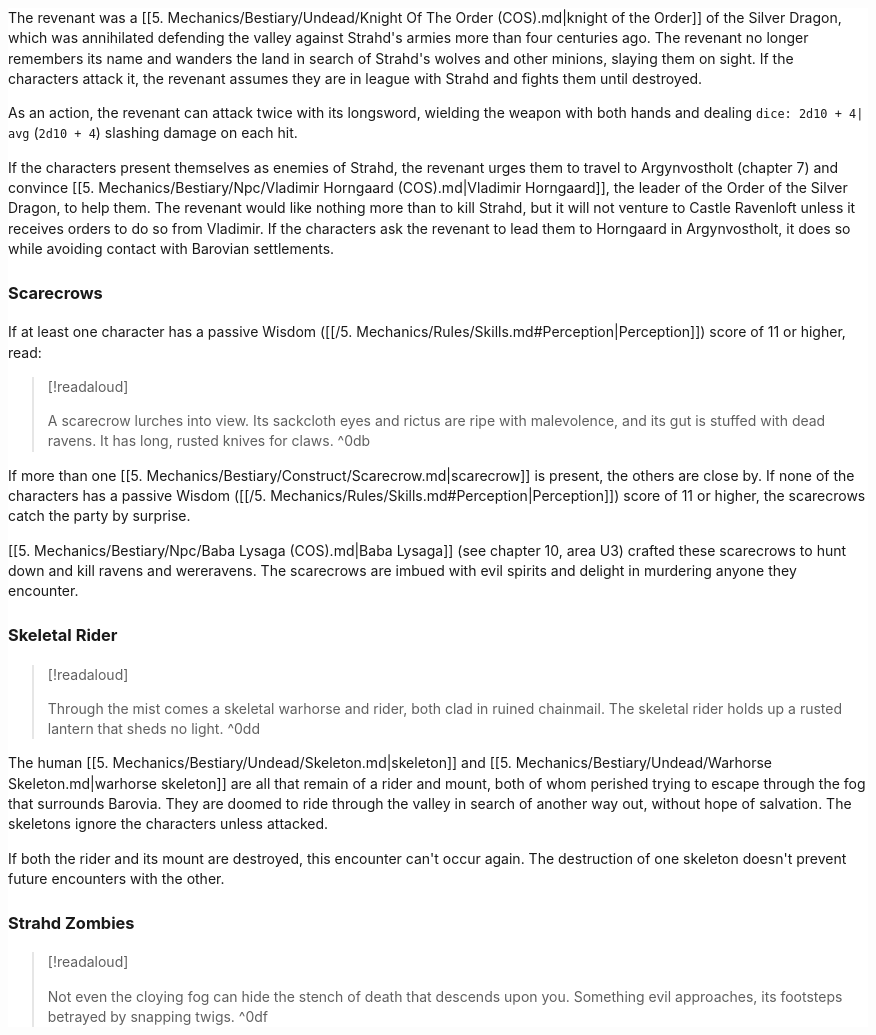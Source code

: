 The revenant was a [[5. Mechanics/Bestiary/Undead/Knight Of The Order (COS).md\|knight of the Order]] of the Silver Dragon, which was annihilated defending the valley against Strahd's armies more than four centuries ago. The revenant no longer remembers its name and wanders the land in search of Strahd's wolves and other minions, slaying them on sight. If the characters attack it, the revenant assumes they are in league with Strahd and fights them until destroyed.

As an action, the revenant can attack twice with its longsword, wielding the weapon with both hands and dealing `dice: 2d10 + 4|avg` (`2d10 + 4`) slashing damage on each hit.

If the characters present themselves as enemies of Strahd, the revenant urges them to travel to Argynvostholt (chapter 7) and convince [[5. Mechanics/Bestiary/Npc/Vladimir Horngaard (COS).md\|Vladimir Horngaard]], the leader of the Order of the Silver Dragon, to help them. The revenant would like nothing more than to kill Strahd, but it will not venture to Castle Ravenloft unless it receives orders to do so from Vladimir. If the characters ask the revenant to lead them to Horngaard in Argynvostholt, it does so while avoiding contact with Barovian settlements.

### Scarecrows

If at least one character has a passive Wisdom ([[/5. Mechanics/Rules/Skills.md#Perception\|Perception]]) score of 11 or higher, read:

> [!readaloud] 
> 
> A scarecrow lurches into view. Its sackcloth eyes and rictus are ripe with malevolence, and its gut is stuffed with dead ravens. It has long, rusted knives for claws.
^0db

If more than one [[5. Mechanics/Bestiary/Construct/Scarecrow.md\|scarecrow]] is present, the others are close by. If none of the characters has a passive Wisdom ([[/5. Mechanics/Rules/Skills.md#Perception\|Perception]]) score of 11 or higher, the scarecrows catch the party by surprise.

[[5. Mechanics/Bestiary/Npc/Baba Lysaga (COS).md\|Baba Lysaga]] (see chapter 10, area U3) crafted these scarecrows to hunt down and kill ravens and wereravens. The scarecrows are imbued with evil spirits and delight in murdering anyone they encounter.

### Skeletal Rider

> [!readaloud] 
> 
> Through the mist comes a skeletal warhorse and rider, both clad in ruined chainmail. The skeletal rider holds up a rusted lantern that sheds no light.
^0dd

The human [[5. Mechanics/Bestiary/Undead/Skeleton.md\|skeleton]] and [[5. Mechanics/Bestiary/Undead/Warhorse Skeleton.md\|warhorse skeleton]] are all that remain of a rider and mount, both of whom perished trying to escape through the fog that surrounds Barovia. They are doomed to ride through the valley in search of another way out, without hope of salvation. The skeletons ignore the characters unless attacked.

If both the rider and its mount are destroyed, this encounter can't occur again. The destruction of one skeleton doesn't prevent future encounters with the other.

### Strahd Zombies

> [!readaloud] 
> 
> Not even the cloying fog can hide the stench of death that descends upon you. Something evil approaches, its footsteps betrayed by snapping twigs.
^0df
